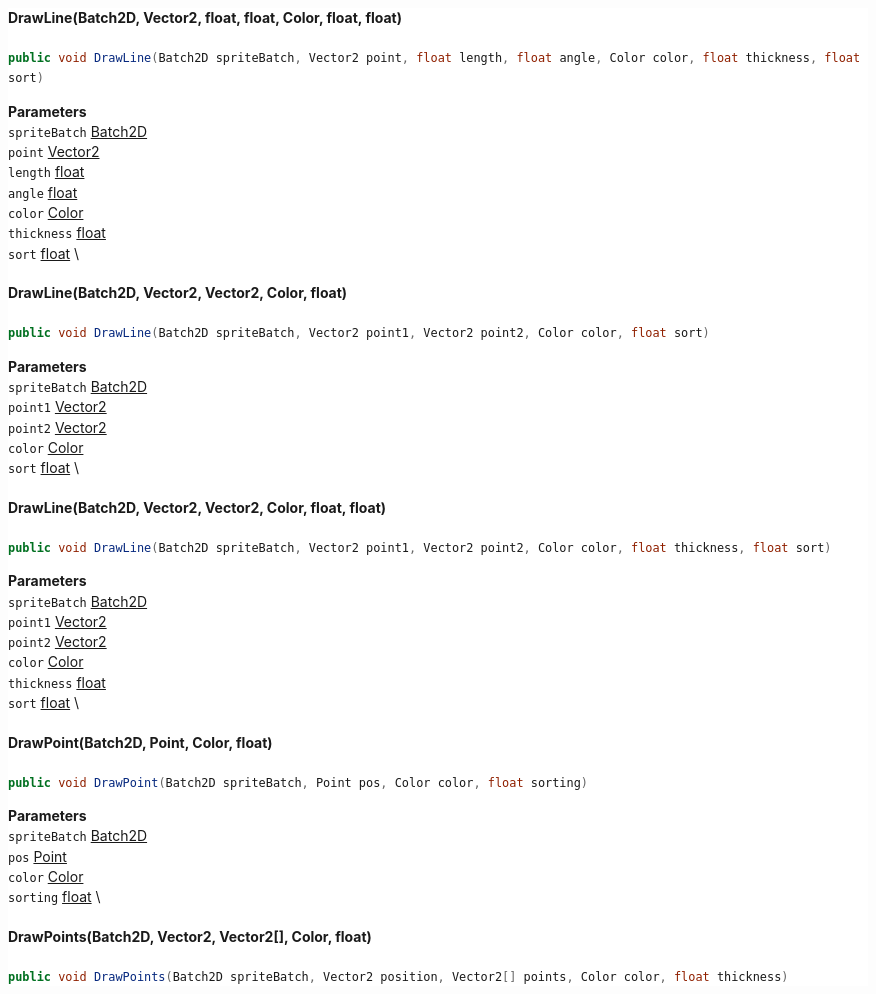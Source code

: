 #### DrawLine(Batch2D, Vector2, float, float, Color, float, float)
```csharp
public void DrawLine(Batch2D spriteBatch, Vector2 point, float length, float angle, Color color, float thickness, float sort)
```

**Parameters** \
`spriteBatch` [Batch2D](../..//Murder/Core/Graphics/Batch2D.html) \
`point` [Vector2](../..//Murder/Core/Geometry/Vector2.html) \
`length` [float](https://learn.microsoft.com/en-us/dotnet/api/System.Single?view=net-7.0) \
`angle` [float](https://learn.microsoft.com/en-us/dotnet/api/System.Single?view=net-7.0) \
`color` [Color](../..//Murder/Core/Graphics/Color.html) \
`thickness` [float](https://learn.microsoft.com/en-us/dotnet/api/System.Single?view=net-7.0) \
`sort` [float](https://learn.microsoft.com/en-us/dotnet/api/System.Single?view=net-7.0) \

#### DrawLine(Batch2D, Vector2, Vector2, Color, float)
```csharp
public void DrawLine(Batch2D spriteBatch, Vector2 point1, Vector2 point2, Color color, float sort)
```

**Parameters** \
`spriteBatch` [Batch2D](../..//Murder/Core/Graphics/Batch2D.html) \
`point1` [Vector2](../..//Murder/Core/Geometry/Vector2.html) \
`point2` [Vector2](../..//Murder/Core/Geometry/Vector2.html) \
`color` [Color](../..//Murder/Core/Graphics/Color.html) \
`sort` [float](https://learn.microsoft.com/en-us/dotnet/api/System.Single?view=net-7.0) \

#### DrawLine(Batch2D, Vector2, Vector2, Color, float, float)
```csharp
public void DrawLine(Batch2D spriteBatch, Vector2 point1, Vector2 point2, Color color, float thickness, float sort)
```

**Parameters** \
`spriteBatch` [Batch2D](../..//Murder/Core/Graphics/Batch2D.html) \
`point1` [Vector2](../..//Murder/Core/Geometry/Vector2.html) \
`point2` [Vector2](../..//Murder/Core/Geometry/Vector2.html) \
`color` [Color](../..//Murder/Core/Graphics/Color.html) \
`thickness` [float](https://learn.microsoft.com/en-us/dotnet/api/System.Single?view=net-7.0) \
`sort` [float](https://learn.microsoft.com/en-us/dotnet/api/System.Single?view=net-7.0) \

#### DrawPoint(Batch2D, Point, Color, float)
```csharp
public void DrawPoint(Batch2D spriteBatch, Point pos, Color color, float sorting)
```

**Parameters** \
`spriteBatch` [Batch2D](../..//Murder/Core/Graphics/Batch2D.html) \
`pos` [Point](../..//Murder/Core/Geometry/Point.html) \
`color` [Color](../..//Murder/Core/Graphics/Color.html) \
`sorting` [float](https://learn.microsoft.com/en-us/dotnet/api/System.Single?view=net-7.0) \

#### DrawPoints(Batch2D, Vector2, Vector2[], Color, float)
```csharp
public void DrawPoints(Batch2D spriteBatch, Vector2 position, Vector2[] points, Color color, float thickness)
```
